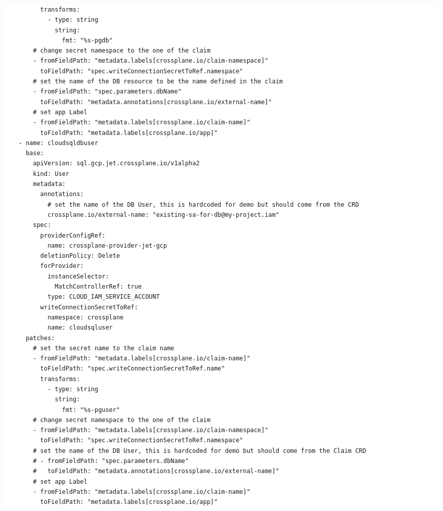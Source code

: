 ```
          transforms:
            - type: string
              string:
                fmt: "%s-pgdb"
        # change secret namespace to the one of the claim
        - fromFieldPath: "metadata.labels[crossplane.io/claim-namespace]"
          toFieldPath: "spec.writeConnectionSecretToRef.namespace"
        # set the name of the DB resource to be the name defined in the claim
        - fromFieldPath: "spec.parameters.dbName"
          toFieldPath: "metadata.annotations[crossplane.io/external-name]"
        # set app Label
        - fromFieldPath: "metadata.labels[crossplane.io/claim-name]"
          toFieldPath: "metadata.labels[crossplane.io/app]"
    - name: cloudsqldbuser
      base:
        apiVersion: sql.gcp.jet.crossplane.io/v1alpha2
        kind: User
        metadata:
          annotations: 
            # set the name of the DB User, this is hardcoded for demo but should come from the CRD
            crossplane.io/external-name: "existing-sa-for-db@my-project.iam"
        spec:
          providerConfigRef:
            name: crossplane-provider-jet-gcp
          deletionPolicy: Delete
          forProvider:
            instanceSelector:
              MatchControllerRef: true
            type: CLOUD_IAM_SERVICE_ACCOUNT
          writeConnectionSecretToRef:
            namespace: crossplane
            name: cloudsqluser
      patches:
        # set the secret name to the claim name
        - fromFieldPath: "metadata.labels[crossplane.io/claim-name]"
          toFieldPath: "spec.writeConnectionSecretToRef.name"
          transforms:
            - type: string
              string:
                fmt: "%s-pguser"
        # change secret namespace to the one of the claim
        - fromFieldPath: "metadata.labels[crossplane.io/claim-namespace]"
          toFieldPath: "spec.writeConnectionSecretToRef.namespace"
        # set the name of the DB User, this is hardcoded for demo but should come from the Claim CRD
        # - fromFieldPath: "spec.parameters.dbName"
        #   toFieldPath: "metadata.annotations[crossplane.io/external-name]"
        # set app Label
        - fromFieldPath: "metadata.labels[crossplane.io/claim-name]"
          toFieldPath: "metadata.labels[crossplane.io/app]"
```
